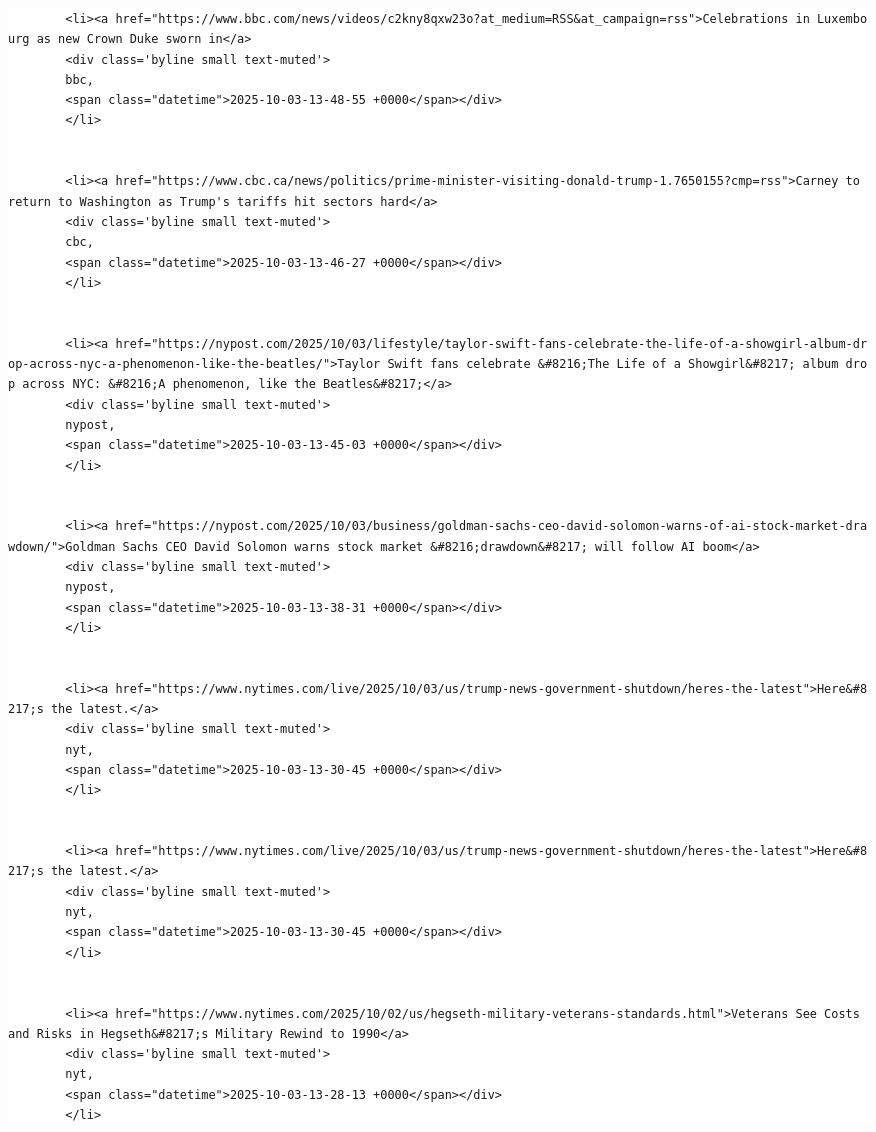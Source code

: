 
            <li><a href="https://www.bbc.com/news/videos/c2kny8qxw23o?at_medium=RSS&at_campaign=rss">Celebrations in Luxembourg as new Crown Duke sworn in</a>
            <div class='byline small text-muted'>
            bbc, 
            <span class="datetime">2025-10-03-13-48-55 +0000</span></div>
            </li>
        

            <li><a href="https://www.cbc.ca/news/politics/prime-minister-visiting-donald-trump-1.7650155?cmp=rss">Carney to return to Washington as Trump's tariffs hit sectors hard</a>
            <div class='byline small text-muted'>
            cbc, 
            <span class="datetime">2025-10-03-13-46-27 +0000</span></div>
            </li>
        

            <li><a href="https://nypost.com/2025/10/03/lifestyle/taylor-swift-fans-celebrate-the-life-of-a-showgirl-album-drop-across-nyc-a-phenomenon-like-the-beatles/">Taylor Swift fans celebrate &#8216;The Life of a Showgirl&#8217; album drop across NYC: &#8216;A phenomenon, like the Beatles&#8217;</a>
            <div class='byline small text-muted'>
            nypost, 
            <span class="datetime">2025-10-03-13-45-03 +0000</span></div>
            </li>
        

            <li><a href="https://nypost.com/2025/10/03/business/goldman-sachs-ceo-david-solomon-warns-of-ai-stock-market-drawdown/">Goldman Sachs CEO David Solomon warns stock market &#8216;drawdown&#8217; will follow AI boom</a>
            <div class='byline small text-muted'>
            nypost, 
            <span class="datetime">2025-10-03-13-38-31 +0000</span></div>
            </li>
        

            <li><a href="https://www.nytimes.com/live/2025/10/03/us/trump-news-government-shutdown/heres-the-latest">Here&#8217;s the latest.</a>
            <div class='byline small text-muted'>
            nyt, 
            <span class="datetime">2025-10-03-13-30-45 +0000</span></div>
            </li>
        

            <li><a href="https://www.nytimes.com/live/2025/10/03/us/trump-news-government-shutdown/heres-the-latest">Here&#8217;s the latest.</a>
            <div class='byline small text-muted'>
            nyt, 
            <span class="datetime">2025-10-03-13-30-45 +0000</span></div>
            </li>
        

            <li><a href="https://www.nytimes.com/2025/10/02/us/hegseth-military-veterans-standards.html">Veterans See Costs and Risks in Hegseth&#8217;s Military Rewind to 1990</a>
            <div class='byline small text-muted'>
            nyt, 
            <span class="datetime">2025-10-03-13-28-13 +0000</span></div>
            </li>
        